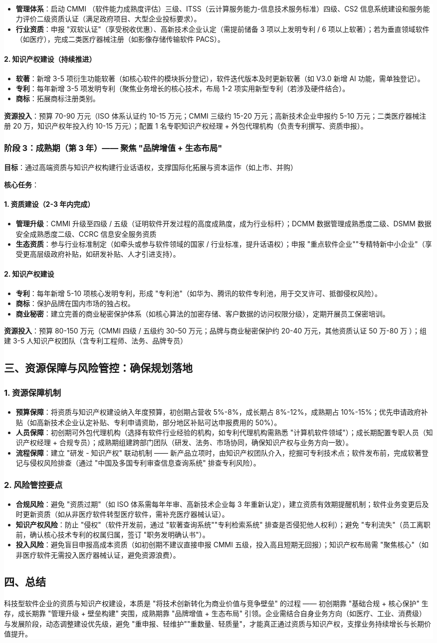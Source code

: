 - **管理体系**：启动 CMMI （软件能力成熟度评估）三级、ITSS（云计算服务能力-信息技术服务标准）四级、CS2 信息系统建设和服务能力评价二级资质认证（满足政府项目、大型企业投标要求）。
- **行业资质**：申报 "双软认证"（享受税收优惠）、高新技术企业认定（需提前储备 3 项以上发明专利 / 6 项以上软著）；若为垂直领域软件（如医疗），完成二类医疗器械注册（如影像存储传输软件 PACS）。

#### 2. 知识产权建设（持续推进）

- **软著**：新增 3-5 项衍生功能软著（如核心软件的模块拆分登记），软件迭代版本及时更新软著（如 V3.0 新增 AI 功能，需单独登记）。
- **专利**：每年新增 3-5 项发明专利（聚焦业务增长的核心技术，布局 1-2 项实用新型专利（若涉及硬件结合）。
- **商标**：拓展商标注册类别。

**资源投入**：预算 70-90 万元（ISO 体系认证约 10-15 万元；CMMI 三级约 15-20 万元；高新技术企业申报约 5-10 万元；二类医疗器械注册 20 万，知识产权年投入约 10-15 万元）；配置 1 名专职知识产权经理 + 外包代理机构（负责专利撰写、资质申报）。

### 阶段 3：成熟期（第 3 年）—— 聚焦 "品牌增值 + 生态布局"

**目标**：通过高端资质与知识产权构建行业话语权，支撑国际化拓展与资本运作（如上市、并购）

**核心任务**：

#### 1. 资质建设（2-3 年内完成）

- **管理升级**：CMMI 升级至四级 / 五级（证明软件开发过程的高度成熟度，成为行业标杆）；DCMM 数据管理成熟悉度二级、DSMM 数据安全成熟悉度二级、CCRC 信息安全服务资质
- **生态资质**：参与行业标准制定（如牵头或参与软件领域的国家 / 行业标准，提升话语权）；申报 "重点软件企业""专精特新中小企业"（享受更高层级政府补贴，如研发补贴、人才引进支持）。

#### 2. 知识产权建设

- **专利**：每年新增 5-10 项核心发明专利，形成 "专利池"（如华为、腾讯的软件专利池，用于交叉许可、抵御侵权风险）。
- **商标**：保护品牌在国内市场的独占权。
- **商业秘密**：建立完善的商业秘密保护体系（如核心算法的加密存储、客户数据的访问权限分级），定期开展员工保密培训。

**资源投入**：预算 80-150 万元（CMMI 四级 / 五级约 30-50 万元；品牌与商业秘密保护约 20-40 万元，其他资质认证 50 万-80 万 ）；组建 3-5 人知识产权团队（含专利工程师、法务、品牌专员）

## 三、资源保障与风险管控：确保规划落地

### 1. 资源保障机制

- **预算保障**：将资质与知识产权建设纳入年度预算，初创期占营收 5%-8%，成长期占 8%-12%，成熟期占 10%-15%；优先申请政府补贴（如高新技术企业认定补贴、专利申请资助，部分地区补贴可达申报费用的 50%）。
- **人员保障**：初创期可外包代理机构（选择有软件行业经验的机构，如专利代理机构需熟悉 "计算机软件领域"）；成长期配置专职人员（知识产权经理 + 合规专员）；成熟期组建跨部门团队（研发、法务、市场协同，确保知识产权与业务方向一致）。
- **流程保障**：建立 "研发 - 知识产权" 联动机制 —— 新产品立项时，由知识产权团队介入，挖掘可专利技术点；软件发布前，完成软著登记与侵权风险排查（通过 "中国及多国专利审查信息查询系统" 排查专利风险）。

### 2. 风险管控要点

- **合规风险**：避免 "资质过期"（如 ISO 体系需每年年审、高新技术企业每 3 年重新认定），建立资质有效期提醒机制；软件业务变更后及时更新资质（如从非医疗软件转型医疗软件，需补充医疗器械认证）。
- **知识产权风险**：防止 "侵权"（软件开发前，通过 "软著查询系统""专利检索系统" 排查是否侵犯他人权利）；避免 "专利流失"（员工离职前，确认核心技术专利的权属归属，签订 "职务发明确认书"）。
- **投入风险**：避免盲目申报高成本资质（如初创期不建议直接申报 CMMI 五级，投入高且短期无回报）；知识产权布局需 "聚焦核心"（如非医疗软件无需投入医疗器械认证，避免资源浪费）。

## 四、总结

科技型软件企业的资质与知识产权建设，本质是 "将技术创新转化为商业价值与竞争壁垒" 的过程 —— 初创期靠 "基础合规 + 核心保护" 生存，成长期靠 "管理升级 + 壁垒构建" 突围，成熟期靠 "品牌增值 + 生态布局" 引领。企业需结合自身业务方向（如医疗、工业、消费级）与发展阶段，动态调整建设优先级，避免 "重申报、轻维护""重数量、轻质量"，才能真正通过资质与知识产权，支撑业务持续增长与长期价值提升。
